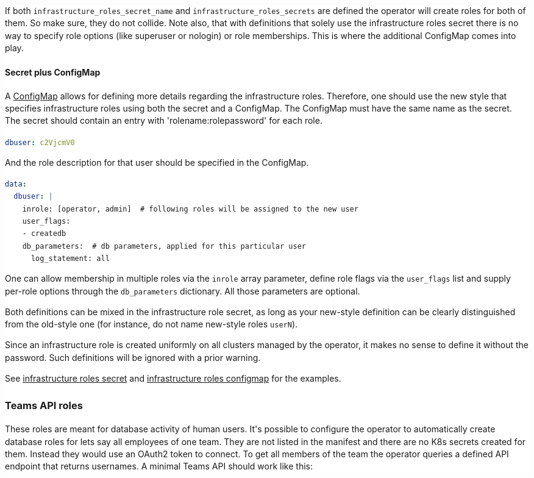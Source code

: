 If both `infrastructure_roles_secret_name` and `infrastructure_roles_secrets`
are defined the operator will create roles for both of them. So make sure,
they do not collide. Note also, that with definitions that solely use the
infrastructure roles secret there is no way to specify role options (like
superuser or nologin) or role memberships. This is where the additional
ConfigMap comes into play.

#### Secret plus ConfigMap

A [ConfigMap](https://kubernetes.io/docs/tasks/configure-pod-container/configure-pod-configmap/)
allows for defining more details regarding the infrastructure roles. Therefore,
one should use the new style that specifies infrastructure roles using both the
secret and a ConfigMap. The ConfigMap must have the same name as the secret.
The secret should contain an entry with 'rolename:rolepassword' for each role.

```yaml
dbuser: c2VjcmV0
```

And the role description for that user should be specified in the ConfigMap.

```yaml
data:
  dbuser: |
    inrole: [operator, admin]  # following roles will be assigned to the new user
    user_flags:
    - createdb
    db_parameters:  # db parameters, applied for this particular user
      log_statement: all
```

One can allow membership in multiple roles via the `inrole` array parameter,
define role flags via the `user_flags` list and supply per-role options through
the `db_parameters` dictionary. All those parameters are optional.

Both definitions can be mixed in the infrastructure role secret, as long as
your new-style definition can be clearly distinguished from the old-style one
(for instance, do not name new-style roles `userN`).

Since an infrastructure role is created uniformly on all clusters managed by
the operator, it makes no sense to define it without the password. Such
definitions will be ignored with a prior warning.

See [infrastructure roles secret](https://github.com/zalando/postgres-operator/blob/master/manifests/infrastructure-roles.yaml)
and [infrastructure roles configmap](https://github.com/zalando/postgres-operator/blob/master/manifests/infrastructure-roles-configmap.yaml)
for the examples.

### Teams API roles

These roles are meant for database activity of human users. It's possible to
configure the operator to automatically create database roles for lets say all
employees of one team. They are not listed in the manifest and there are no K8s
secrets created for them. Instead they would use an OAuth2 token to connect. To
get all members of the team the operator queries a defined API endpoint that
returns usernames. A minimal Teams API should work like this:

